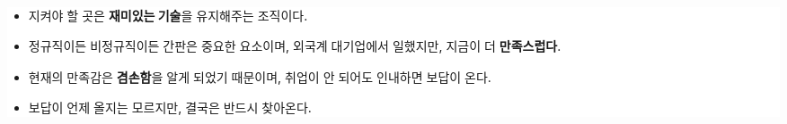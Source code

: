 - 지켜야 할 곳은 **재미있는 기술**을 유지해주는 조직이다.
    
- 정규직이든 비정규직이든 간판은 중요한 요소이며, 외국계 대기업에서 일했지만, 지금이 더 **만족스럽다**.
    
- 현재의 만족감은 **겸손함**을 알게 되었기 때문이며, 취업이 안 되어도 인내하면 보답이 온다.
    
- 보답이 언제 올지는 모르지만, 결국은 반드시 찾아온다.
    
